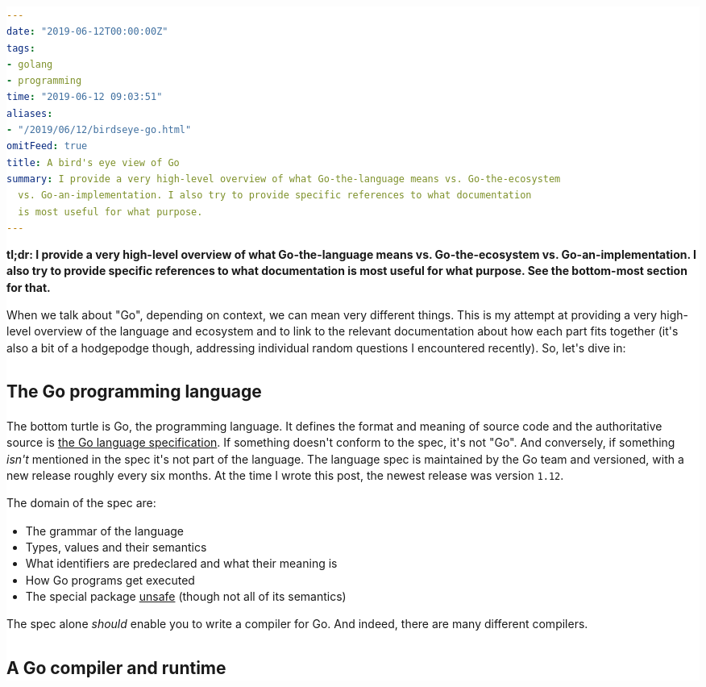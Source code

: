 ```yaml
---
date: "2019-06-12T00:00:00Z"
tags:
- golang
- programming
time: "2019-06-12 09:03:51"
aliases:
- "/2019/06/12/birdseye-go.html"
omitFeed: true
title: A bird's eye view of Go
summary: I provide a very high-level overview of what Go-the-language means vs. Go-the-ecosystem
  vs. Go-an-implementation. I also try to provide specific references to what documentation
  is most useful for what purpose.
---
```


**tl;dr: I provide a very high-level overview of what Go-the-language means vs. Go-the-ecosystem vs. Go-an-implementation. I also try to provide specific references to what documentation is most useful for what purpose. See the bottom-most section for that.**

When we talk about "Go", depending on context, we can mean very different
things. This is my attempt at providing a very high-level overview of the
language and ecosystem and to link to the relevant documentation about how each
part fits together (it's also a bit of a hodgepodge though, addressing
individual random questions I encountered recently). So, let's dive in:


## The Go programming language

The bottom turtle is Go, the programming language. It defines the format and
meaning of source code and the authoritative source is
[the Go language specification](https://golang.org/ref/spec). If something
doesn't conform to the spec, it's not "Go". And conversely, if something
*isn't* mentioned in the spec it's not part of the language. The language spec
is maintained by the Go team and versioned, with a new release roughly every
six months. At the time I wrote this post, the newest release was version
`1.12`.

The domain of the spec are:

* The grammar of the language
* Types, values and their semantics
* What identifiers are predeclared and what their meaning is
* How Go programs get executed
* The special package [unsafe](https://golang.org/ref/spec#Package_unsafe)
  (though not all of its semantics)

The spec alone *should* enable you to write a compiler for Go. And indeed,
there are many different compilers.

## A Go compiler and runtime
